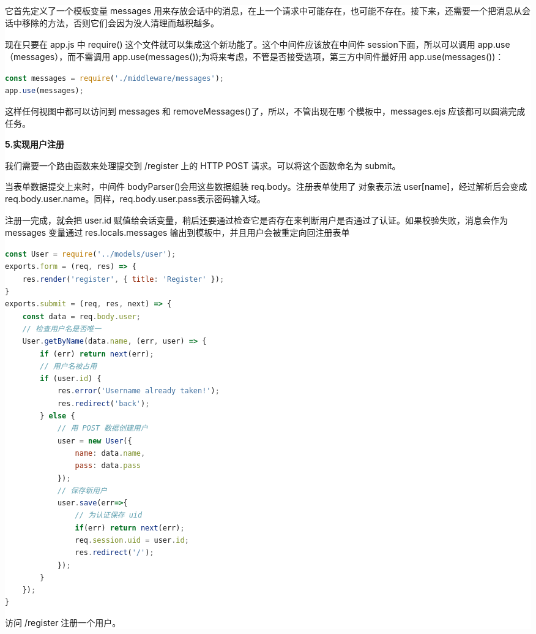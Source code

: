 它首先定义了一个模板变量 messages 用来存放会话中的消息，在上一个请求中可能存在，也可能不存在。接下来，还需要一个把消息从会话中移除的方法，否则它们会因为没人清理而越积越多。

现在只要在 app.js 中 require() 这个文件就可以集成这个新功能了。这个中间件应该放在中间件 session下面，所以可以调用 app.use（messages），而不需调用 app.use(messages());为将来考虑，不管是否接受选项，第三方中间件最好用 app.use(messages())：

```javascript
const messages = require('./middleware/messages');
app.use(messages);
```

这样任何视图中都可以访问到 messages 和 removeMessages()了，所以，不管出现在哪
个模板中，messages.ejs 应该都可以圆满完成任务。

**5.实现用户注册**

我们需要一个路由函数来处理提交到 /register 上的 HTTP POST 请求。可以将这个函数命名为 submit。

当表单数据提交上来时，中间件 bodyParser()会用这些数据组装 req.body。注册表单使用了
对象表示法 user[name]，经过解析后会变成 req.body.user.name。同样，req.body.user.pass表示密码输入域。

注册一完成，就会把 user.id 赋值给会话变量，稍后还要通过检查它是否存在来判断用户是否通过了认证。如果校验失败，消息会作为 messages 变量通过 res.locals.messages 输出到模板中，并且用户会被重定向回注册表单

```javascript
const User = require('../models/user');
exports.form = (req, res) => {
    res.render('register', { title: 'Register' });
}
exports.submit = (req, res, next) => {
    const data = req.body.user;
    // 检查用户名是否唯一
    User.getByName(data.name, (err, user) => {
        if (err) return next(err);
        // 用户名被占用
        if (user.id) {
            res.error('Username already taken!');
            res.redirect('back');
        } else {
            // 用 POST 数据创建用户
            user = new User({
                name: data.name,
                pass: data.pass
            });
            // 保存新用户
            user.save(err=>{
                // 为认证保存 uid
                if(err) return next(err);
                req.session.uid = user.id;
                res.redirect('/');
            });
        }
    });
}
```

访问 /register 注册一个用户。
